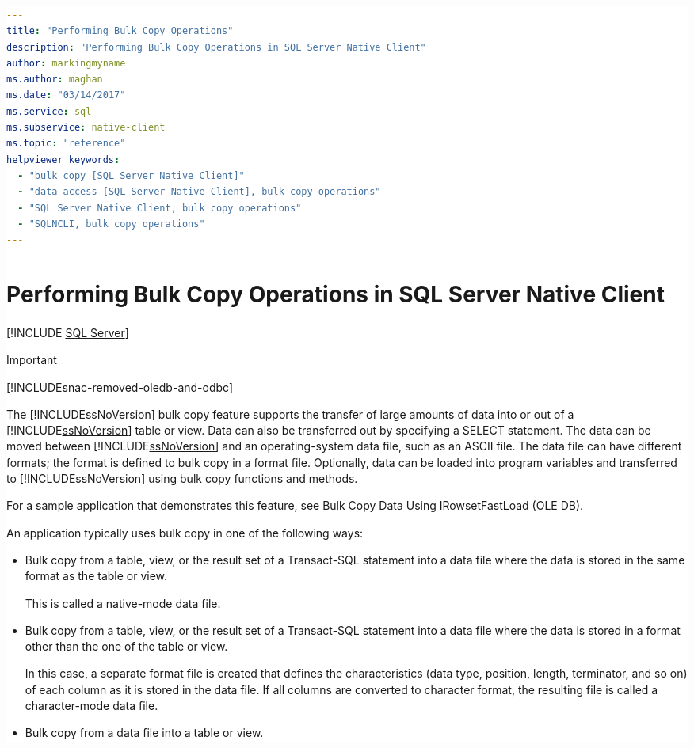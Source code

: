 ```yaml
---
title: "Performing Bulk Copy Operations"
description: "Performing Bulk Copy Operations in SQL Server Native Client"
author: markingmyname
ms.author: maghan
ms.date: "03/14/2017"
ms.service: sql
ms.subservice: native-client
ms.topic: "reference"
helpviewer_keywords:
  - "bulk copy [SQL Server Native Client]"
  - "data access [SQL Server Native Client], bulk copy operations"
  - "SQL Server Native Client, bulk copy operations"
  - "SQLNCLI, bulk copy operations"
---
```


# Performing Bulk Copy Operations in SQL Server Native Client 
[!INCLUDE [SQL Server](../../../includes/applies-to-version/sql-asdb-asdbmi-asa-pdw.md)]

> [!IMPORTANT] 
> [!INCLUDE[snac-removed-oledb-and-odbc](../../../includes/snac-removed-oledb-and-odbc.md)]

  The [!INCLUDE[ssNoVersion](../../../includes/ssnoversion-md.md)] bulk copy feature supports the transfer of large amounts of data into or out of a [!INCLUDE[ssNoVersion](../../../includes/ssnoversion-md.md)] table or view. Data can also be transferred out by specifying a SELECT statement. The data can be moved between [!INCLUDE[ssNoVersion](../../../includes/ssnoversion-md.md)] and an operating-system data file, such as an ASCII file. The data file can have different formats; the format is defined to bulk copy in a format file. Optionally, data can be loaded into program variables and transferred to [!INCLUDE[ssNoVersion](../../../includes/ssnoversion-md.md)] using bulk copy functions and methods.  
  
 For a sample application that demonstrates this feature, see [Bulk Copy Data Using IRowsetFastLoad &#40;OLE DB&#41;](../../../relational-databases/native-client-ole-db-how-to/bulk-copy-data-using-irowsetfastload-ole-db.md).  
  
 An application typically uses bulk copy in one of the following ways:  
  
-   Bulk copy from a table, view, or the result set of a Transact-SQL statement into a data file where the data is stored in the same format as the table or view.  
  
     This is called a native-mode data file.  
  
-   Bulk copy from a table, view, or the result set of a Transact-SQL statement into a data file where the data is stored in a format other than the one of the table or view.  
  
     In this case, a separate format file is created that defines the characteristics (data type, position, length, terminator, and so on) of each column as it is stored in the data file. If all columns are converted to character format, the resulting file is called a character-mode data file.  
  
-   Bulk copy from a data file into a table or view.  
  
